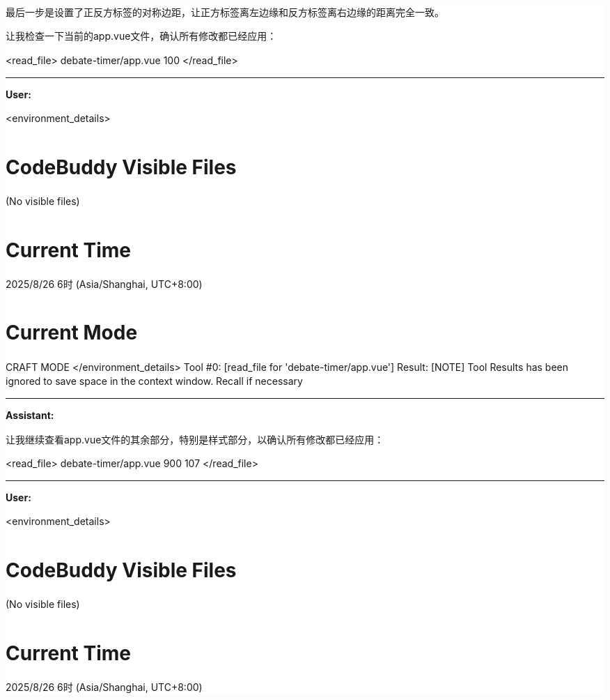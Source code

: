 最后一步是设置了正反方标签的对称边距，让正方标签离左边缘和反方标签离右边缘的距离完全一致。

让我检查一下当前的app.vue文件，确认所有修改都已经应用：

<read_file>
<path>debate-timer/app.vue</path>
<limit>100</limit>
</read_file>



---

**User:**

<environment_details>
# CodeBuddy Visible Files
(No visible files)

# Current Time
2025/8/26 6时 (Asia/Shanghai, UTC+8:00)

# Current Mode
CRAFT MODE
</environment_details>
Tool #0: [read_file for 'debate-timer/app.vue'] Result:
[NOTE] Tool Results has been ignored to save space in the context window. Recall if necessary

---

**Assistant:**

让我继续查看app.vue文件的其余部分，特别是样式部分，以确认所有修改都已经应用：

<read_file>
<path>debate-timer/app.vue</path>
<offset>900</offset>
<limit>107</limit>
</read_file>



---

**User:**

<environment_details>
# CodeBuddy Visible Files
(No visible files)

# Current Time
2025/8/26 6时 (Asia/Shanghai, UTC+8:00)
